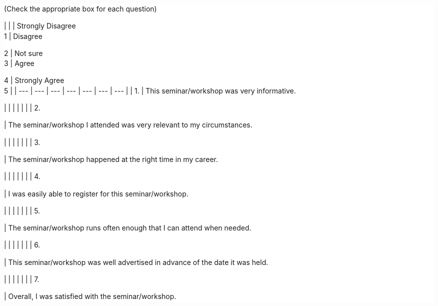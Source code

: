 (Check the appropriate box for each question)

|  |  | Strongly Disagree  
1 | Disagree  
  
2 | Not sure  
3 | Agree  
  
4 | Strongly Agree  
5 |
| --- | --- | --- | --- | --- | --- | --- |
| 1.
 | This seminar/workshop was very informative.

 |  |  |  |  |  |
| 2.

 | The seminar/workshop I attended was very relevant to my circumstances.

 |  |  |  |  |  |
| 3.

 | The seminar/workshop happened at the right time in my career.

 |  |  |  |  |  |
| 4.

 | I was easily able to register for this seminar/workshop.

 |  |  |  |  |  |
| 5.

 | The seminar/workshop runs often enough that I can attend when needed.

 |  |  |  |  |  |
| 6.

 | This seminar/workshop was well advertised in advance of the date it was held.

 |  |  |  |  |  |
| 7.

 | Overall, I was satisfied with the seminar/workshop.
